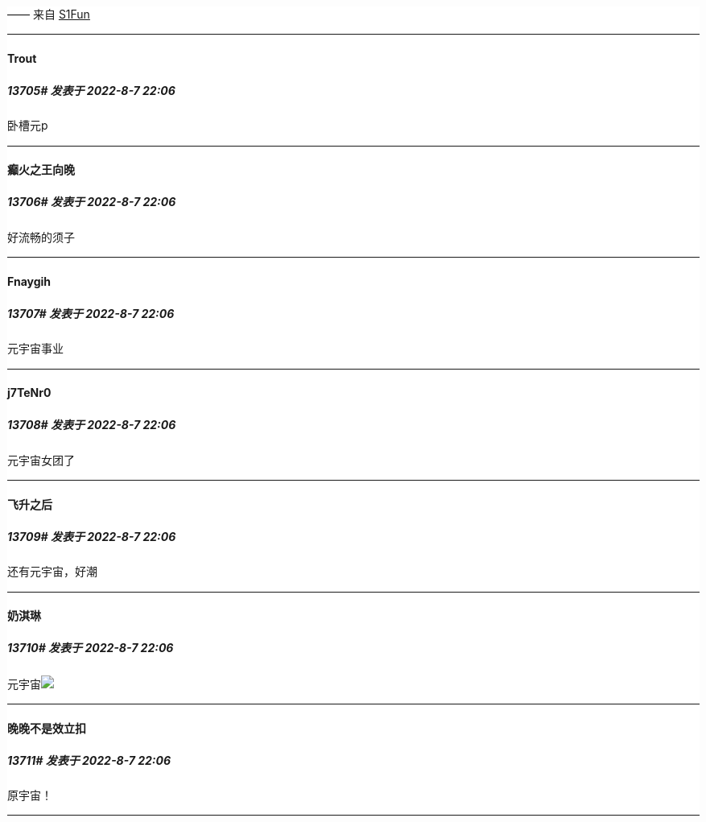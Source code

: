 —— 来自 [S1Fun](https://s1fun.koalcat.com)

*****

####  Trout  
##### 13705#       发表于 2022-8-7 22:06

卧槽元p

*****

####  癫火之王向晚  
##### 13706#       发表于 2022-8-7 22:06

好流畅的须子

*****

####  Fnaygih  
##### 13707#       发表于 2022-8-7 22:06

元宇宙事业

*****

####  j7TeNr0  
##### 13708#       发表于 2022-8-7 22:06

元宇宙女团了

*****

####  飞升之后  
##### 13709#       发表于 2022-8-7 22:06

还有元宇宙，好潮

*****

####  奶淇琳  
##### 13710#       发表于 2022-8-7 22:06

元宇宙<img src="https://static.saraba1st.com/image/smiley/face2017/066.png" referrerpolicy="no-referrer">



*****

####  晚晚不是效立扣  
##### 13711#       发表于 2022-8-7 22:06

原宇宙！

*****
